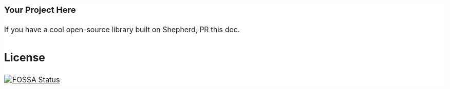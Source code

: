 
### Your Project Here

If you have a cool open-source library built on Shepherd, PR this doc.


## License
[![FOSSA Status](https://app.fossa.com/api/projects/git%2Bgithub.com%2Fshipshapecode%2Fshepherd.svg?type=large)](https://app.fossa.com/projects/git%2Bgithub.com%2Fshipshapecode%2Fshepherd?ref=badge_large)
